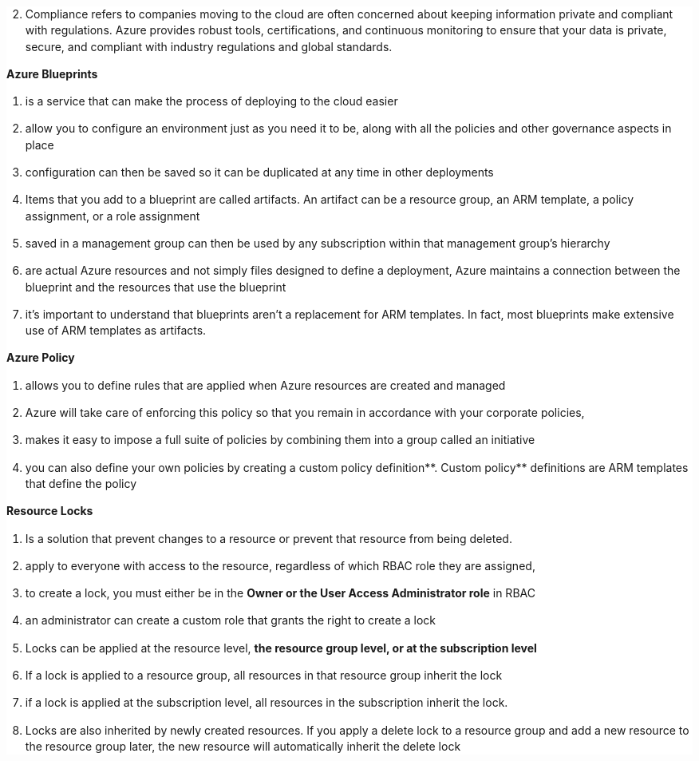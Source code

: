 2.  Compliance refers to companies moving to the cloud are often concerned about keeping information private and compliant with regulations. Azure provides robust tools, certifications, and continuous monitoring to ensure that your data is private, secure, and compliant with industry regulations and global standards.

**Azure Blueprints**

1.  is a service that can make the process of deploying to the cloud easier

2.  allow you to configure an environment just as you need it to be, along with all the policies and other governance aspects in place

3.  configuration can then be saved so it can be duplicated at any time in other deployments

4.  Items that you add to a blueprint are called artifacts. An artifact can be a resource group, an ARM template, a policy assignment, or a role assignment

5.  saved in a management group can then be used by any subscription within that management group’s hierarchy

6.  are actual Azure resources and not simply files designed to define a deployment, Azure maintains a connection between the blueprint and the resources that use the blueprint

7.  it’s important to understand that blueprints aren’t a replacement for ARM templates. In fact, most blueprints make extensive use of ARM templates as artifacts.

**Azure Policy**

1.  allows you to define rules that are applied when Azure resources are created and managed

2.  Azure will take care of enforcing this policy so that you remain in accordance with your corporate policies,

3.  makes it easy to impose a full suite of policies by combining them into a group called an initiative

4.  you can also define your own policies by creating a custom policy definition**. Custom policy** definitions are ARM templates that define the policy

**Resource Locks**

1.  Is a solution that prevent changes to a resource or prevent that resource from being deleted.

2.  apply to everyone with access to the resource, regardless of which RBAC role they are assigned,

3.  to create a lock, you must either be in the **Owner or the User Access Administrator role** in RBAC

4.  an administrator can create a custom role that grants the right to create a lock

5.  Locks can be applied at the resource level, **the resource group level, or at the subscription level**

6.  If a lock is applied to a resource group, all resources in that resource group inherit the lock

7.  if a lock is applied at the subscription level, all resources in the subscription inherit the lock.

8.  Locks are also inherited by newly created resources. If you apply a delete lock to a resource group and add a new resource to the resource group later, the new resource will automatically inherit the delete lock
